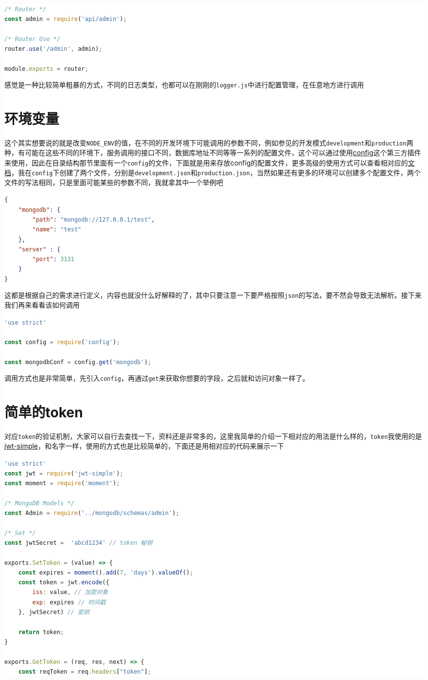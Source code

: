 ```javascript
/* Router */
const admin = require('api/admin');

/* Router Use */
router.use('/admin', admin);

module.exports = router;
```
感觉是一种比较简单粗暴的方式，不同的日志类型，也都可以在刚刚的`logger.js`中进行配置管理，在任意地方进行调用
# 环境变量
这个其实想要说的就是改变`NODE_ENV`的值，在不同的开发环境下可能调用的参数不同，例如参见的开发模式`development`和`production`两种，有可能在这些不同的环境下，服务调用的接口不同，数据库地址不同等等一系列的配置文件，这个可以通过使用[config](https://www.npmjs.com/package/config)这个第三方插件来使用，因此在目录结构那节里面有一个`config`的文件，下面就是用来存放config的配置文件，更多高级的使用方式可以查看相对应的[文档](https://www.npmjs.com/package/config)，我在`config`下创建了两个文件，分别是`development.json`和`production.json`，当然如果还有更多的环境可以创建多个配置文件，两个文件的写法相同，只是里面可能某些的参数不同，我就拿其中一个举例吧
```json
{
	"mongodb": {
		"path": "mongodb://127.0.0.1/test",
		"name": "test"
	},
	"server" : {
		"port": 3131
	}
}
```
这都是根据自己的需求进行定义，内容也就没什么好解释的了，其中只要注意一下要严格按照`json`的写法，要不然会导致无法解析。接下来我们再来看看该如何调用
```javascript
'use strict'

const config = require('config');

const mongodbConf = config.get('mongodb');
```
调用方式也是非常简单，先引入`config`，再通过`get`来获取你想要的字段，之后就和访问对象一样了。
# 简单的token
对应`token`的验证机制，大家可以自行去查找一下，资料还是非常多的，这里我简单的介绍一下相对应的用法是什么样的，`token`我使用的是[jwt-simple](https://www.npmjs.com/package/jwt-simple)，和名字一样，使用的方式也是比较简单的，下面还是用相对应的代码来展示一下
```javascript
'use strict'
const jwt = require('jwt-simple');
const moment = require('moment');

/* MongoDB Models */
const Admin = require('../mongodb/schemas/admin');

/* Set */
const jwtSecret =  'abcd1234' // token 秘钥

exports.SetToken = (value) => {
	const expires = moment().add(7, 'days').valueOf();
	const token = jwt.encode({
		iss: value, // 加密对象
		exp: expires // 时间戳
	}, jwtSecret) // 密钥

	return token;
}

exports.GetToken = (req, res, next) => {
	const reqToken = req.headers["token"];
```